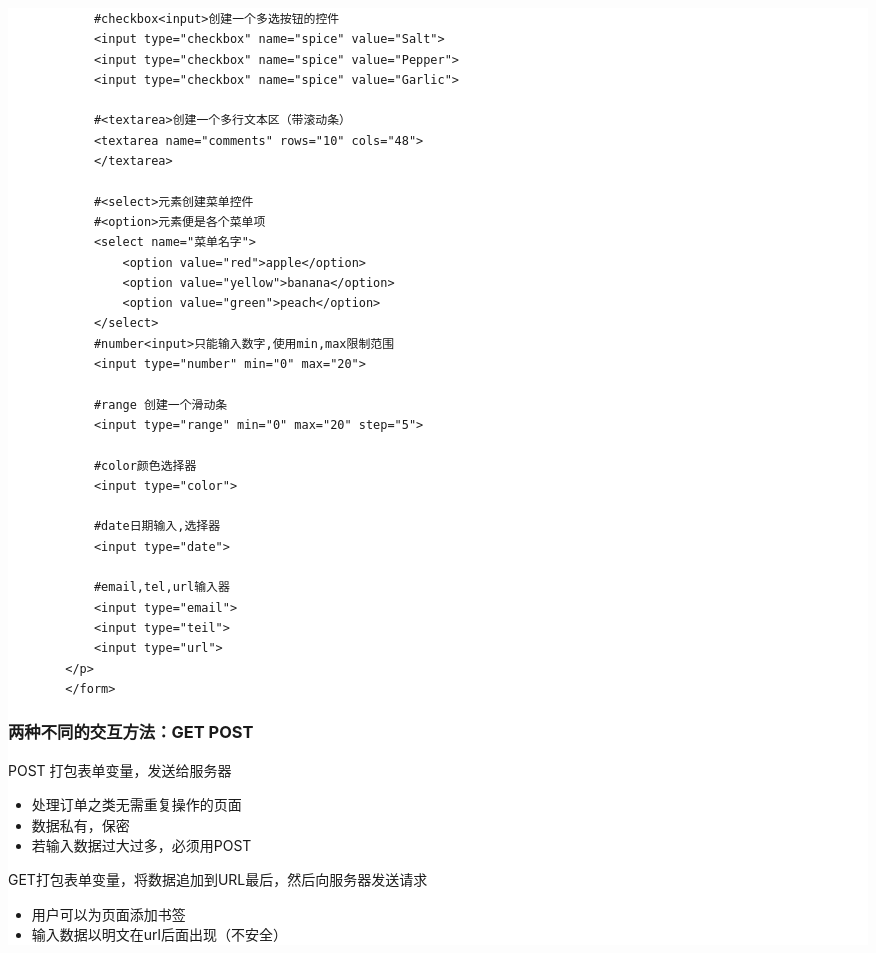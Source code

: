 ```
			#checkbox<input>创建一个多选按钮的控件
			<input type="checkbox" name="spice" value="Salt">
			<input type="checkbox" name="spice" value="Pepper">
            <input type="checkbox" name="spice" value="Garlic">
            
            #<textarea>创建一个多行文本区（带滚动条）
            <textarea name="comments" rows="10" cols="48">
            </textarea>
            
            #<select>元素创建菜单控件
            #<option>元素便是各个菜单项
            <select name="菜单名字">
            	<option value="red">apple</option>
            	<option value="yellow">banana</option>
            	<option value="green">peach</option>
            </select>
            #number<input>只能输入数字,使用min,max限制范围
            <input type="number" min="0" max="20">
            
            #range 创建一个滑动条
            <input type="range" min="0" max="20" step="5">
            
            #color颜色选择器
            <input type="color">
            
            #date日期输入,选择器
            <input type="date">
            
            #email,tel,url输入器
            <input type="email">
            <input type="teil">
            <input type="url">
		</p>
		</form>	
```

### 两种不同的交互方法：GET     POST

POST 打包表单变量，发送给服务器

-   处理订单之类无需重复操作的页面
-   数据私有，保密
-   若输入数据过大过多，必须用POST

GET打包表单变量，将数据追加到URL最后，然后向服务器发送请求

-   用户可以为页面添加书签
-   输入数据以明文在url后面出现（不安全）